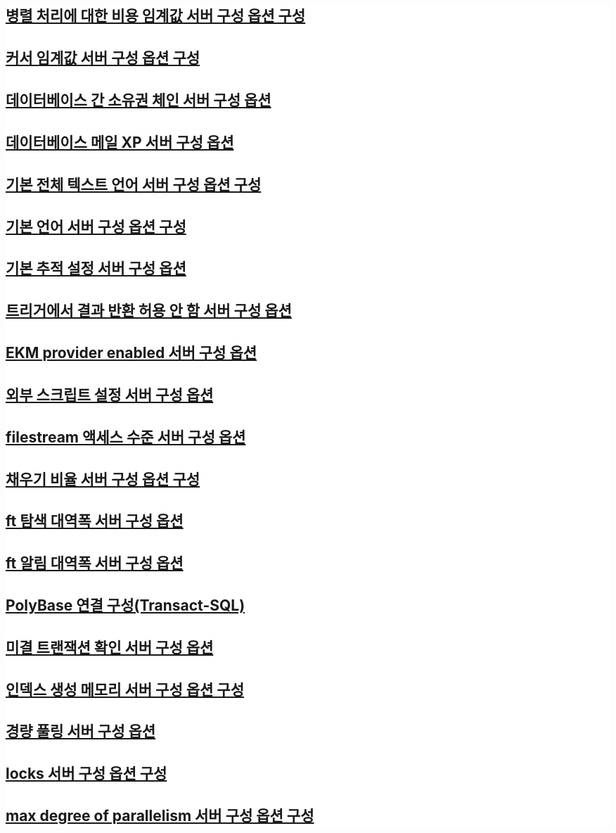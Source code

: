 ## [병렬 처리에 대한 비용 임계값 서버 구성 옵션 구성](configure-the-cost-threshold-for-parallelism-server-configuration-option.md)  
## [커서 임계값 서버 구성 옵션 구성](configure-the-cursor-threshold-server-configuration-option.md)  
## [데이터베이스 간 소유권 체인 서버 구성 옵션](cross-db-ownership-chaining-server-configuration-option.md)  
## [데이터베이스 메일 XP 서버 구성 옵션](database-mail-xps-server-configuration-option.md)  
## [기본 전체 텍스트 언어 서버 구성 옵션 구성](configure-the-default-full-text-language-server-configuration-option.md)  
## [기본 언어 서버 구성 옵션 구성](configure-the-default-language-server-configuration-option.md)  
## [기본 추적 설정 서버 구성 옵션](default-trace-enabled-server-configuration-option.md)  
## [트리거에서 결과 반환 허용 안 함 서버 구성 옵션](disallow-results-from-triggers-server-configuration-option.md)  
## [EKM provider enabled 서버 구성 옵션](ekm-provider-enabled-server-configuration-option.md)  
## [외부 스크립트 설정 서버 구성 옵션](external-scripts-enabled-server-configuration-option.md)  
## [filestream 액세스 수준 서버 구성 옵션](filestream-access-level-server-configuration-option.md)  
## [채우기 비율 서버 구성 옵션 구성](configure-the-fill-factor-server-configuration-option.md)  
## [ft 탐색 대역폭 서버 구성 옵션](ft-crawl-bandwidth-server-configuration-option.md)  
## [ft 알림 대역폭 서버 구성 옵션](ft-notify-bandwidth-server-configuration-option.md)  
## [PolyBase 연결 구성(Transact-SQL)](polybase-connectivity-configuration-transact-sql.md)  
## [미결 트랜잭션 확인 서버 구성 옵션](in-doubt-xact-resolution-server-configuration-option.md)  
## [인덱스 생성 메모리 서버 구성 옵션 구성](configure-the-index-create-memory-server-configuration-option.md)  
## [경량 풀링 서버 구성 옵션](lightweight-pooling-server-configuration-option.md)  
## [locks 서버 구성 옵션 구성](configure-the-locks-server-configuration-option.md)  
## [max degree of parallelism 서버 구성 옵션 구성](configure-the-max-degree-of-parallelism-server-configuration-option.md)  